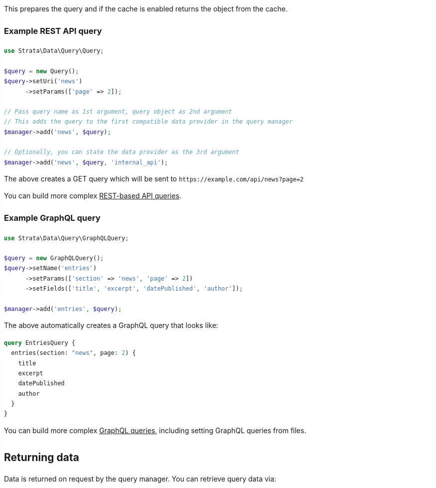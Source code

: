 This prepares the query and if the cache is enabled returns the object from the cache.

### Example REST API query

```php
use Strata\Data\Query\Query;

$query = new Query();
$query->setUri('news')
      ->setParams(['page' => 2]);

// Pass query name as 1st argument, query object as 2nd argument
// This adds the query to the first compatible data provider in the query manager
$manager->add('news', $query);

// Optionally, you can state the data provider as the 3rd argument
$manager->add('news', $query, 'internal_api');
```

The above creates a GET query which will be sent to `https://example.com/api/news?page=2`

You can build more complex [REST-based API queries](query.md).

### Example GraphQL query

```php
use Strata\Data\Query\GraphQLQuery;

$query = new GraphQLQuery();
$query->setName('entries')
      ->setParams(['section' => 'news', 'page' => 2])
      ->setFields(['title', 'excerpt', 'datePublished', 'author']);

$manager->add('entries', $query);
```

The above automatically creates a GraphQL query that looks like:

```graphql
query EntriesQuery {
  entries(section: "news", page: 2) { 
    title
    excerpt
    datePublished
    author
  }
}
```

You can build more complex [GraphQL queries](graphql.md), including setting GraphQL queries from files.

## Returning data

Data is returned on request by the query manager. You can retrieve query data via:
